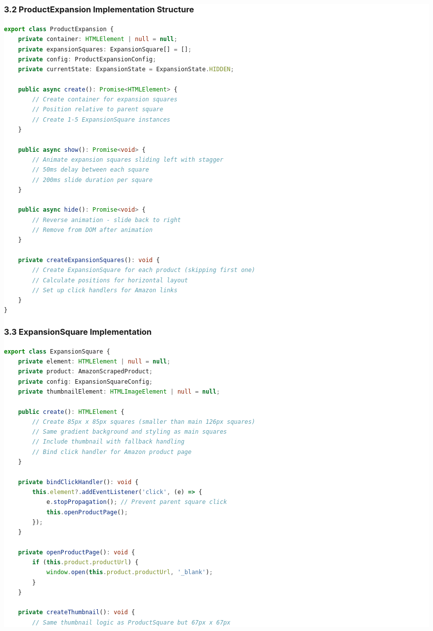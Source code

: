 ### 3.2 ProductExpansion Implementation Structure
```typescript
export class ProductExpansion {
    private container: HTMLElement | null = null;
    private expansionSquares: ExpansionSquare[] = [];
    private config: ProductExpansionConfig;
    private currentState: ExpansionState = ExpansionState.HIDDEN;

    public async create(): Promise<HTMLElement> {
        // Create container for expansion squares
        // Position relative to parent square
        // Create 1-5 ExpansionSquare instances
    }

    public async show(): Promise<void> {
        // Animate expansion squares sliding left with stagger
        // 50ms delay between each square
        // 200ms slide duration per square
    }

    public async hide(): Promise<void> {
        // Reverse animation - slide back to right
        // Remove from DOM after animation
    }

    private createExpansionSquares(): void {
        // Create ExpansionSquare for each product (skipping first one)
        // Calculate positions for horizontal layout
        // Set up click handlers for Amazon links
    }
}
```

### 3.3 ExpansionSquare Implementation
```typescript
export class ExpansionSquare {
    private element: HTMLElement | null = null;
    private product: AmazonScrapedProduct;
    private config: ExpansionSquareConfig;
    private thumbnailElement: HTMLImageElement | null = null;

    public create(): HTMLElement {
        // Create 85px x 85px squares (smaller than main 126px squares)
        // Same gradient background and styling as main squares
        // Include thumbnail with fallback handling
        // Bind click handler for Amazon product page
    }

    private bindClickHandler(): void {
        this.element?.addEventListener('click', (e) => {
            e.stopPropagation(); // Prevent parent square click
            this.openProductPage();
        });
    }

    private openProductPage(): void {
        if (this.product.productUrl) {
            window.open(this.product.productUrl, '_blank');
        }
    }

    private createThumbnail(): void {
        // Same thumbnail logic as ProductSquare but 67px x 67px
```